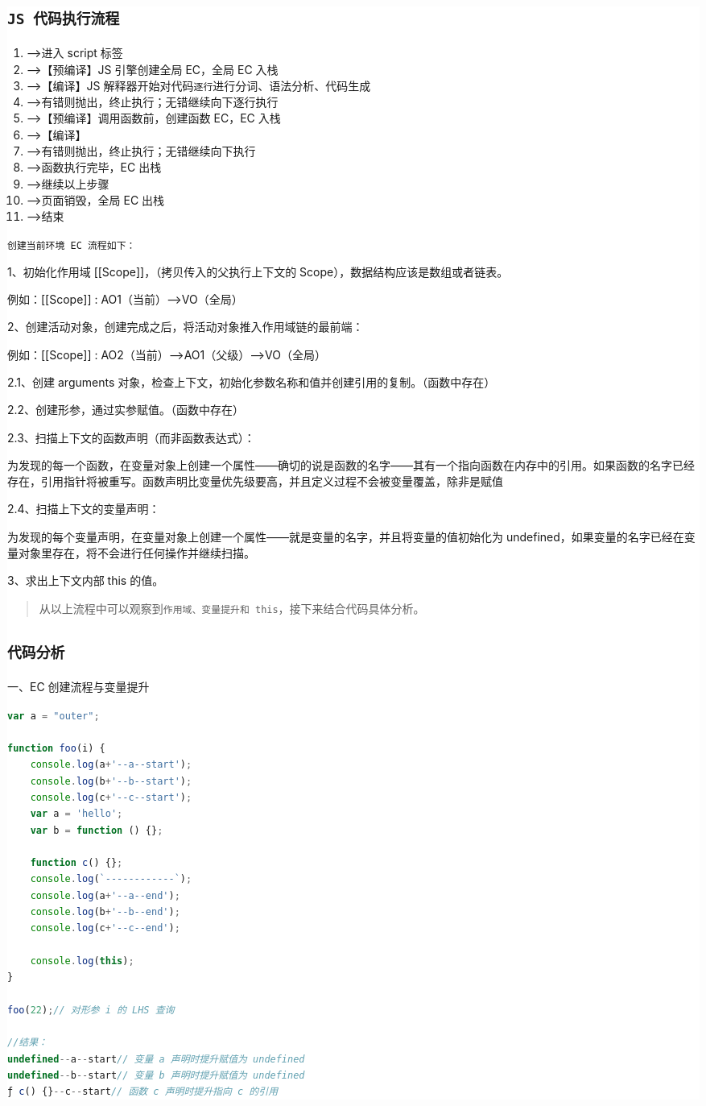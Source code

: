 ## `JS 代码执行流程`

1. -->进入 script 标签
2. -->【预编译】JS 引擎创建全局 EC，全局 EC 入栈
3. -->【编译】JS 解释器开始对代码`逐行`进行分词、语法分析、代码生成
4. -->有错则抛出，终止执行；无错继续向下逐行执行
5. -->【预编译】调用函数前，创建函数 EC，EC 入栈
6. -->【编译】
7. -->有错则抛出，终止执行；无错继续向下执行
8. -->函数执行完毕，EC 出栈
9. -->继续以上步骤
10. -->页面销毁，全局 EC 出栈
11. -->结束

`创建当前环境 EC 流程如下：`

1、初始化作用域 [[Scope]]，（拷贝传入的父执行上下文的 Scope），数据结构应该是数组或者链表。
 
例如：[[Scope]] : AO1（当前）-->VO（全局）

2、创建活动对象，创建完成之后，将活动对象推入作用域链的最前端：

例如：[[Scope]] : AO2（当前）-->AO1（父级）-->VO（全局）

2.1、创建 arguments 对象，检查上下文，初始化参数名称和值并创建引用的复制。（函数中存在）

2.2、创建形参，通过实参赋值。（函数中存在）

2.3、扫描上下文的函数声明（而非函数表达式）：

为发现的每一个函数，在变量对象上创建一个属性——确切的说是函数的名字——其有一个指向函数在内存中的引用。如果函数的名字已经存在，引用指针将被重写。函数声明比变量优先级要高，并且定义过程不会被变量覆盖，除非是赋值

2.4、扫描上下文的变量声明：

为发现的每个变量声明，在变量对象上创建一个属性——就是变量的名字，并且将变量的值初始化为 undefined，如果变量的名字已经在变量对象里存在，将不会进行任何操作并继续扫描。

3、求出上下文内部 this 的值。

> 从以上流程中可以观察到`作用域、变量提升和 this`，接下来结合代码具体分析。

## `代码分析`

一、EC 创建流程与变量提升
```javascript
var a = "outer";

function foo(i) {
    console.log(a+'--a--start');
    console.log(b+'--b--start');
    console.log(c+'--c--start');
    var a = 'hello';
    var b = function () {};

    function c() {};
    console.log(`------------`);
    console.log(a+'--a--end');
    console.log(b+'--b--end');
    console.log(c+'--c--end');

    console.log(this);
}

foo(22);// 对形参 i 的 LHS 查询

//结果：
undefined--a--start// 变量 a 声明时提升赋值为 undefined
undefined--b--start// 变量 b 声明时提升赋值为 undefined
ƒ c() {}--c--start// 函数 c 声明时提升指向 c 的引用
```